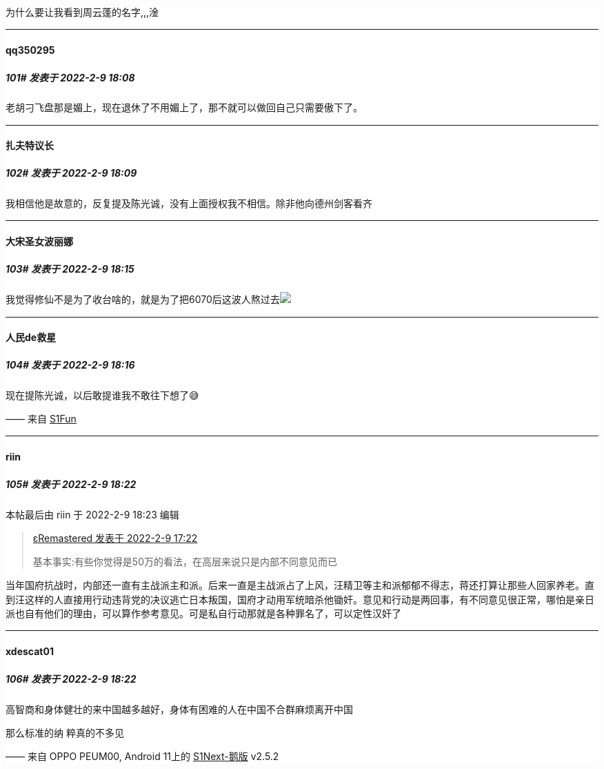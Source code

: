 为什么要让我看到周云蓬的名字,,,淦

*****

####  qq350295  
##### 101#       发表于 2022-2-9 18:08

老胡刁飞盘那是媚上，现在退休了不用媚上了，那不就可以做回自己只需要傲下了。

*****

####  扎夫特议长  
##### 102#       发表于 2022-2-9 18:09

我相信他是故意的，反复提及陈光诚，没有上面授权我不相信。除非他向德州剑客看齐

*****

####  大宋圣女波丽娜  
##### 103#       发表于 2022-2-9 18:15

我觉得修仙不是为了收台啥的，就是为了把6070后这波人熬过去<img src="https://static.saraba1st.com/image/smiley/face2017/124.png" referrerpolicy="no-referrer">

*****

####  人民de救星  
##### 104#       发表于 2022-2-9 18:16

现在提陈光诚，以后敢提谁我不敢往下想了😅

—— 来自 [S1Fun](https://s1fun.koalcat.com)

*****

####  riin  
##### 105#       发表于 2022-2-9 18:22

 本帖最后由 riin 于 2022-2-9 18:23 编辑 
<blockquote><a href="httphttps://bbs.saraba1st.com/2b/forum.php?mod=redirect&amp;goto=findpost&amp;pid=54607127&amp;ptid=2051568" target="_blank">εRemastered 发表于 2022-2-9 17:22</a>

基本事实:有些你觉得是50万的看法，在高层来说只是内部不同意见而已</blockquote>
当年国府抗战时，内部还一直有主战派主和派。后来一直是主战派占了上风，汪精卫等主和派郁郁不得志，蒋还打算让那些人回家养老。直到汪这样的人直接用行动违背党的决议逃亡日本叛国，国府才动用军统暗杀他锄奸。意见和行动是两回事，有不同意见很正常，哪怕是亲日派也自有他们的理由，可以算作参考意见。可是私自行动那就是各种罪名了，可以定性汉奸了

*****

####  xdescat01  
##### 106#       发表于 2022-2-9 18:22

高智商和身体健壮的来中国越多越好，身体有困难的人在中国不合群麻烦离开中国

那么标准的纳 粹真的不多见

—— 来自 OPPO PEUM00, Android 11上的 [S1Next-鹅版](https://github.com/ykrank/S1-Next/releases) v2.5.2
